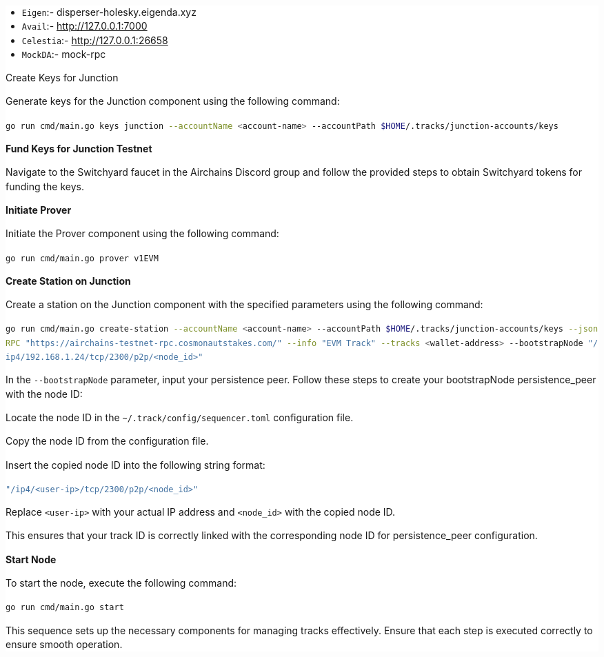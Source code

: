 - `Eigen`:- disperser-holesky.eigenda.xyz
- `Avail`:- http://127.0.0.1:7000
- `Celestia`:- http://127.0.0.1:26658
- `MockDA`:- mock-rpc

Create Keys for Junction

Generate keys for the Junction component using the following command:

```bash
go run cmd/main.go keys junction --accountName <account-name> --accountPath $HOME/.tracks/junction-accounts/keys
```

**Fund Keys for Junction Testnet**

Navigate to the Switchyard faucet in the Airchains Discord group and follow the provided steps to obtain Switchyard tokens for funding the keys.

**Initiate Prover**

Initiate the Prover component using the following command:

```bash
go run cmd/main.go prover v1EVM
```

**Create Station on Junction**

Create a station on the Junction component with the specified parameters using the following command:

```bash
go run cmd/main.go create-station --accountName <account-name> --accountPath $HOME/.tracks/junction-accounts/keys --jsonRPC "https://airchains-testnet-rpc.cosmonautstakes.com/" --info "EVM Track" --tracks <wallet-address> --bootstrapNode "/ip4/192.168.1.24/tcp/2300/p2p/<node_id>"
```

In the `--bootstrapNode` parameter, input your persistence peer. Follow these steps to create your bootstrapNode persistence_peer with the node ID:

Locate the node ID in the `~/.track/config/sequencer.toml` configuration file.

Copy the node ID from the configuration file.

Insert the copied node ID into the following string format:

```bash
"/ip4/<user-ip>/tcp/2300/p2p/<node_id>"
```


Replace `<user-ip>` with your actual IP address and `<node_id>` with the copied node ID.

This ensures that your track ID is correctly linked with the corresponding node ID for persistence_peer configuration.

**Start Node**

To start the node, execute the following command:

```bash
go run cmd/main.go start
```

This sequence sets up the necessary components for managing tracks effectively. Ensure that each step is executed correctly to ensure smooth operation.
